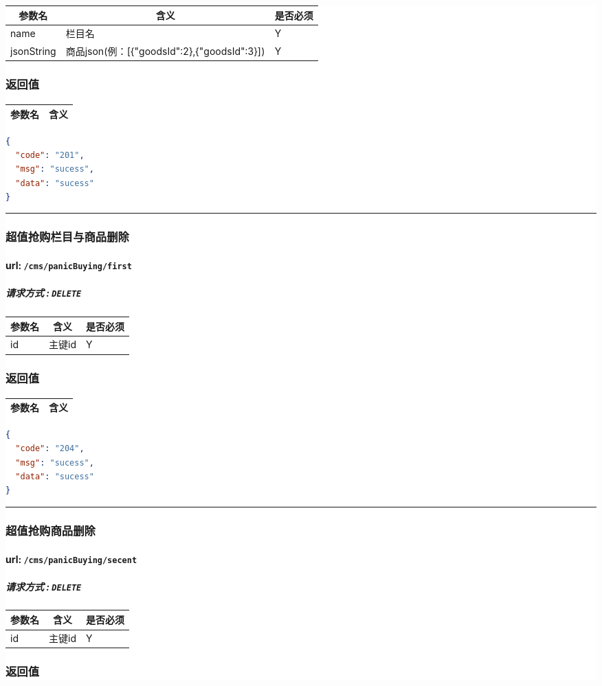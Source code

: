参数名    |含义    | 是否必须
-------|--------|-----
name|栏目名|Y
jsonString|商品json(例：[{"goodsId":2},{"goodsId":3}])|Y

###  返回值

参数名  | 含义
-------------|-------------
```json
{
  "code": "201",
  "msg": "sucess",
  "data": "sucess"
}
```
--------------------------------


### 超值抢购栏目与商品删除

#### url: `/cms/panicBuying/first`
##### 请求方式 : `DELETE`

参数名    | 含义    | 是否必须
-------|--------|-----
id|主键id|Y

###  返回值

参数名  | 含义
-------------|-------------
```json
{
  "code": "204",
  "msg": "sucess",
  "data": "sucess"
}
```

--------------------------------
### 超值抢购商品删除

#### url: `/cms/panicBuying/secent`
##### 请求方式 : `DELETE`

参数名    | 含义    | 是否必须
-------|--------|-----
id|主键id|Y

###  返回值
